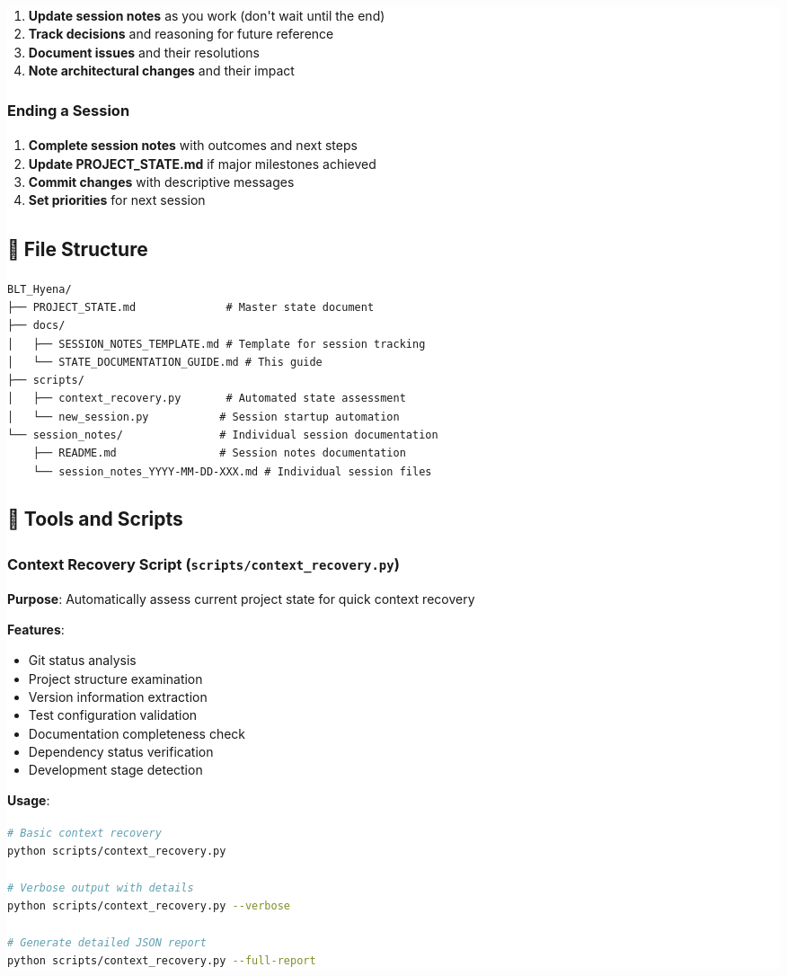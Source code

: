 1. **Update session notes** as you work (don't wait until the end)
2. **Track decisions** and reasoning for future reference
3. **Document issues** and their resolutions
4. **Note architectural changes** and their impact

### Ending a Session

1. **Complete session notes** with outcomes and next steps
2. **Update PROJECT_STATE.md** if major milestones achieved
3. **Commit changes** with descriptive messages
4. **Set priorities** for next session

## 📁 File Structure

```
BLT_Hyena/
├── PROJECT_STATE.md              # Master state document
├── docs/
│   ├── SESSION_NOTES_TEMPLATE.md # Template for session tracking
│   └── STATE_DOCUMENTATION_GUIDE.md # This guide
├── scripts/
│   ├── context_recovery.py       # Automated state assessment
│   └── new_session.py           # Session startup automation
└── session_notes/               # Individual session documentation
    ├── README.md                # Session notes documentation
    └── session_notes_YYYY-MM-DD-XXX.md # Individual session files
```

## 🔧 Tools and Scripts

### Context Recovery Script (`scripts/context_recovery.py`)

**Purpose**: Automatically assess current project state for quick context recovery

**Features**:
- Git status analysis
- Project structure examination
- Version information extraction
- Test configuration validation
- Documentation completeness check
- Dependency status verification
- Development stage detection

**Usage**:
```bash
# Basic context recovery
python scripts/context_recovery.py

# Verbose output with details
python scripts/context_recovery.py --verbose

# Generate detailed JSON report
python scripts/context_recovery.py --full-report
```
